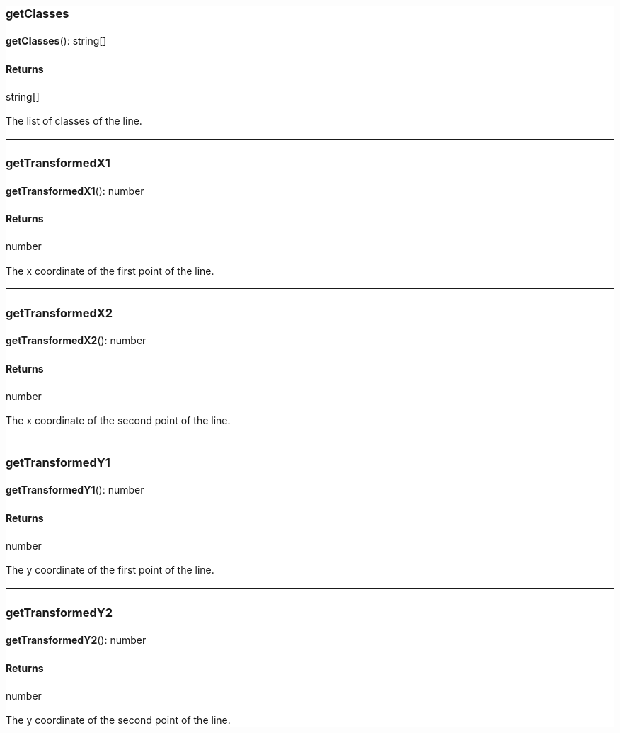 ### getClasses

**getClasses**(): string[]

#### Returns

string[]

The list of classes of the line.

___

### getTransformedX1

**getTransformedX1**(): number

#### Returns

number

The x coordinate of the first point of the line.

___

### getTransformedX2

**getTransformedX2**(): number

#### Returns

number

The x coordinate of the second point of the line.

___

### getTransformedY1

**getTransformedY1**(): number

#### Returns

number

The y coordinate of the first point of the line.

___

### getTransformedY2

**getTransformedY2**(): number

#### Returns

number

The y coordinate of the second point of the line.
